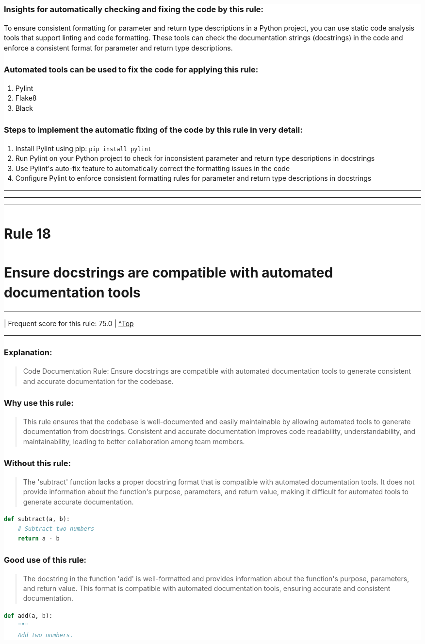 ### Insights for automatically checking and fixing the code by this rule:
To ensure consistent formatting for parameter and return type descriptions in a Python project, you can use static code analysis tools that support linting and code formatting. These tools can check the documentation strings (docstrings) in the code and enforce a consistent format for parameter and return type descriptions.
### Automated tools can be used to fix the code for applying this rule:
1. Pylint
2. Flake8
3. Black
### Steps to implement the automatic fixing of the code by this rule in very detail:
1. Install Pylint using pip: `pip install pylint`
2. Run Pylint on your Python project to check for inconsistent parameter and return type descriptions in docstrings
3. Use Pylint's auto-fix feature to automatically correct the formatting issues in the code
4. Configure Pylint to enforce consistent formatting rules for parameter and return type descriptions in docstrings
 --- 
 --- 
---
# Rule 18
# Ensure docstrings are compatible with automated documentation tools
---
| Frequent score for this rule: 75.0 | [^Top](#code-documentation) 

---
### Explanation:
>Code Documentation Rule: Ensure docstrings are compatible with automated documentation tools to generate consistent and accurate documentation for the codebase.

### Why use this rule:
>This rule ensures that the codebase is well-documented and easily maintainable by allowing automated tools to generate documentation from docstrings. Consistent and accurate documentation improves code readability, understandability, and maintainability, leading to better collaboration among team members.

### Without this rule:
>The 'subtract' function lacks a proper docstring format that is compatible with automated documentation tools. It does not provide information about the function's purpose, parameters, and return value, making it difficult for automated tools to generate accurate documentation.
```python
def subtract(a, b):
    # Subtract two numbers
    return a - b
```
### Good use of this rule:
>The docstring in the function 'add' is well-formatted and provides information about the function's purpose, parameters, and return value. This format is compatible with automated documentation tools, ensuring accurate and consistent documentation.
```python
def add(a, b):
    """
    Add two numbers.
```